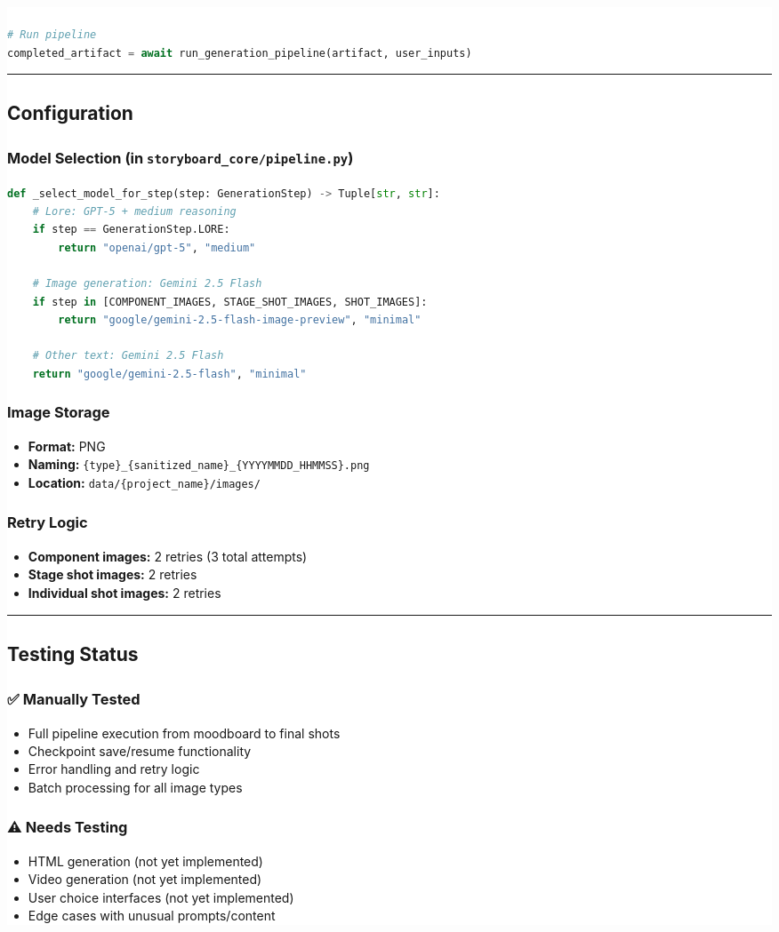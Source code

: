 ```python

# Run pipeline
completed_artifact = await run_generation_pipeline(artifact, user_inputs)
```

---

## Configuration

### Model Selection (in `storyboard_core/pipeline.py`)

```python
def _select_model_for_step(step: GenerationStep) -> Tuple[str, str]:
    # Lore: GPT-5 + medium reasoning
    if step == GenerationStep.LORE:
        return "openai/gpt-5", "medium"

    # Image generation: Gemini 2.5 Flash
    if step in [COMPONENT_IMAGES, STAGE_SHOT_IMAGES, SHOT_IMAGES]:
        return "google/gemini-2.5-flash-image-preview", "minimal"

    # Other text: Gemini 2.5 Flash
    return "google/gemini-2.5-flash", "minimal"
```

### Image Storage

- **Format:** PNG
- **Naming:** `{type}_{sanitized_name}_{YYYYMMDD_HHMMSS}.png`
- **Location:** `data/{project_name}/images/`

### Retry Logic

- **Component images:** 2 retries (3 total attempts)
- **Stage shot images:** 2 retries
- **Individual shot images:** 2 retries

---

## Testing Status

### ✅ Manually Tested
- Full pipeline execution from moodboard to final shots
- Checkpoint save/resume functionality
- Error handling and retry logic
- Batch processing for all image types

### ⚠️ Needs Testing
- HTML generation (not yet implemented)
- Video generation (not yet implemented)
- User choice interfaces (not yet implemented)
- Edge cases with unusual prompts/content
